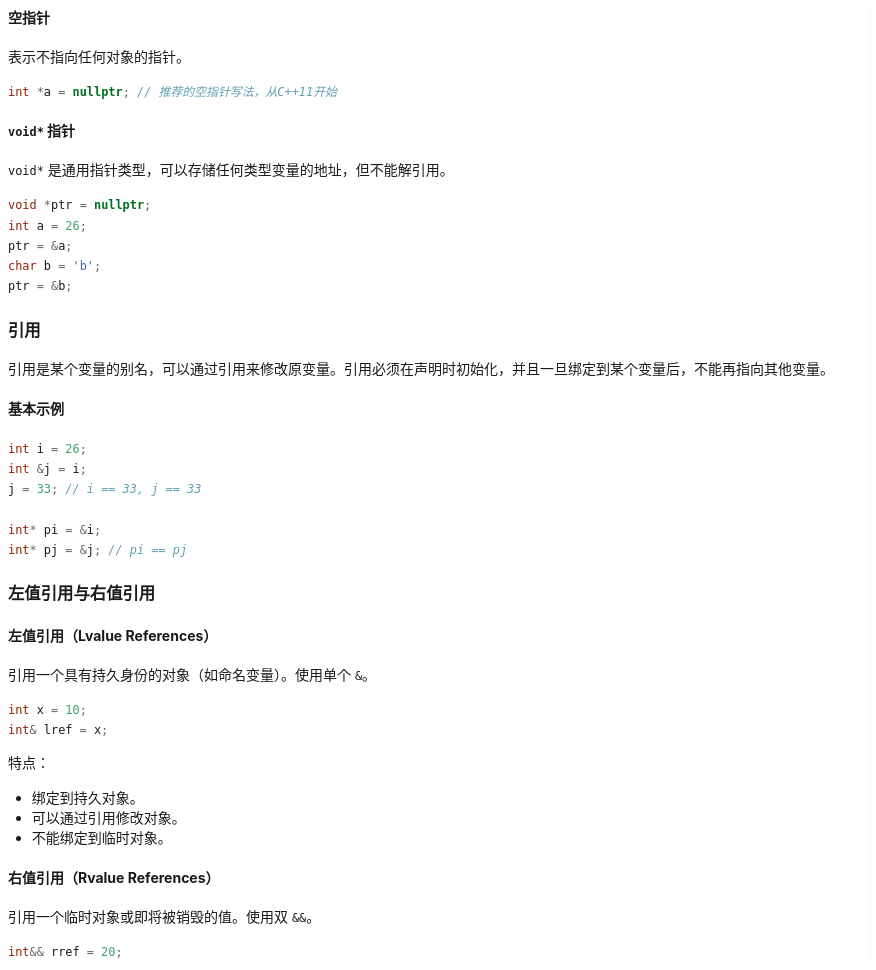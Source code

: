 #### 空指针

表示不指向任何对象的指针。

```cpp
int *a = nullptr; // 推荐的空指针写法，从C++11开始
```

#### `void*` 指针

`void*` 是通用指针类型，可以存储任何类型变量的地址，但不能解引用。

```cpp
void *ptr = nullptr;
int a = 26;
ptr = &a;
char b = 'b';
ptr = &b;
```

### 引用

引用是某个变量的别名，可以通过引用来修改原变量。引用必须在声明时初始化，并且一旦绑定到某个变量后，不能再指向其他变量。

#### 基本示例

```cpp
int i = 26;
int &j = i;
j = 33; // i == 33, j == 33

int* pi = &i;
int* pj = &j; // pi == pj
```

### 左值引用与右值引用

#### 左值引用（Lvalue References）

引用一个具有持久身份的对象（如命名变量）。使用单个 `&`。

```cpp
int x = 10;
int& lref = x;
```

特点：

- 绑定到持久对象。
- 可以通过引用修改对象。
- 不能绑定到临时对象。

#### 右值引用（Rvalue References）

引用一个临时对象或即将被销毁的值。使用双 `&&`。

```cpp
int&& rref = 20;
```
